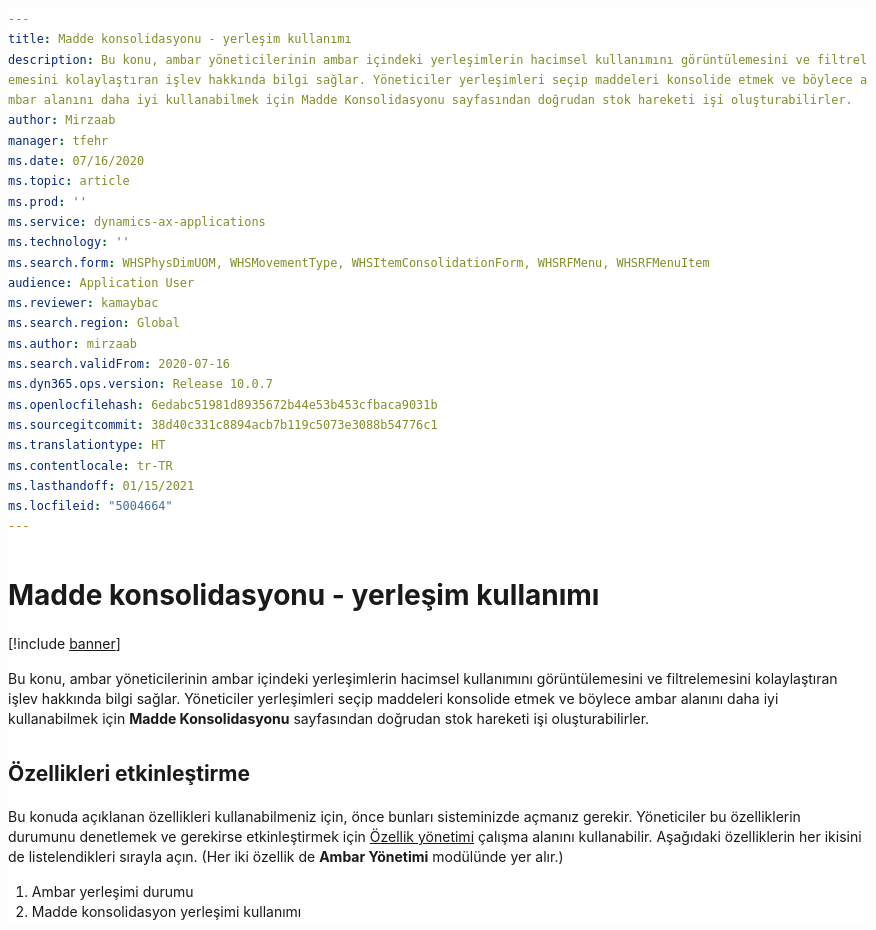 ```yaml
---
title: Madde konsolidasyonu - yerleşim kullanımı
description: Bu konu, ambar yöneticilerinin ambar içindeki yerleşimlerin hacimsel kullanımını görüntülemesini ve filtrelemesini kolaylaştıran işlev hakkında bilgi sağlar. Yöneticiler yerleşimleri seçip maddeleri konsolide etmek ve böylece ambar alanını daha iyi kullanabilmek için Madde Konsolidasyonu sayfasından doğrudan stok hareketi işi oluşturabilirler.
author: Mirzaab
manager: tfehr
ms.date: 07/16/2020
ms.topic: article
ms.prod: ''
ms.service: dynamics-ax-applications
ms.technology: ''
ms.search.form: WHSPhysDimUOM, WHSMovementType, WHSItemConsolidationForm, WHSRFMenu, WHSRFMenuItem
audience: Application User
ms.reviewer: kamaybac
ms.search.region: Global
ms.author: mirzaab
ms.search.validFrom: 2020-07-16
ms.dyn365.ops.version: Release 10.0.7
ms.openlocfilehash: 6edabc51981d8935672b44e53b453cfbaca9031b
ms.sourcegitcommit: 38d40c331c8894acb7b119c5073e3088b54776c1
ms.translationtype: HT
ms.contentlocale: tr-TR
ms.lasthandoff: 01/15/2021
ms.locfileid: "5004664"
---
```

# <a name="item-consolidation---location-utilization"></a>Madde konsolidasyonu - yerleşim kullanımı

[!include [banner](../includes/banner.md)]

Bu konu, ambar yöneticilerinin ambar içindeki yerleşimlerin hacimsel kullanımını görüntülemesini ve filtrelemesini kolaylaştıran işlev hakkında bilgi sağlar. Yöneticiler yerleşimleri seçip maddeleri konsolide etmek ve böylece ambar alanını daha iyi kullanabilmek için **Madde Konsolidasyonu** sayfasından doğrudan stok hareketi işi oluşturabilirler.

## <a name="turn-on-the-features"></a>Özellikleri etkinleştirme

Bu konuda açıklanan özellikleri kullanabilmeniz için, önce bunları sisteminizde açmanız gerekir. Yöneticiler bu özelliklerin durumunu denetlemek ve gerekirse etkinleştirmek için [Özellik yönetimi](../../fin-ops-core/fin-ops/get-started/feature-management/feature-management-overview.md) çalışma alanını kullanabilir. Aşağıdaki özelliklerin her ikisini de listelendikleri sırayla açın. (Her iki özellik de **Ambar Yönetimi** modülünde yer alır.)

1. Ambar yerleşimi durumu
2. Madde konsolidasyon yerleşimi kullanımı
